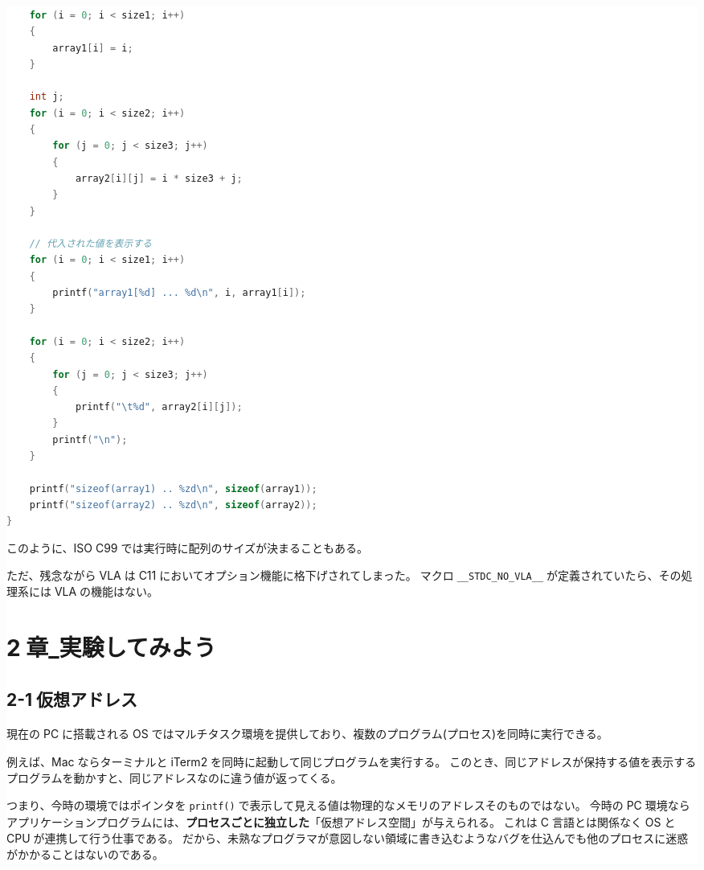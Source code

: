 ```c
    for (i = 0; i < size1; i++)
    {
        array1[i] = i;
    }

    int j;
    for (i = 0; i < size2; i++)
    {
        for (j = 0; j < size3; j++)
        {
            array2[i][j] = i * size3 + j;
        }
    }

    // 代入された値を表示する
    for (i = 0; i < size1; i++)
    {
        printf("array1[%d] ... %d\n", i, array1[i]);
    }

    for (i = 0; i < size2; i++)
    {
        for (j = 0; j < size3; j++)
        {
            printf("\t%d", array2[i][j]);
        }
        printf("\n");
    }

    printf("sizeof(array1) .. %zd\n", sizeof(array1));
    printf("sizeof(array2) .. %zd\n", sizeof(array2));
}
```

このように、ISO C99 では実行時に配列のサイズが決まることもある。

ただ、残念ながら VLA は C11 においてオプション機能に格下げされてしまった。
マクロ `__STDC_NO_VLA__` が定義されていたら、その処理系には VLA の機能はない。

<div style="page-break-before:always"></div>

# 2 章\_実験してみよう

## 2-1 仮想アドレス

現在の PC に搭載される OS ではマルチタスク環境を提供しており、複数のプログラム(プロセス)を同時に実行できる。

例えば、Mac ならターミナルと iTerm2 を同時に起動して同じプログラムを実行する。
このとき、同じアドレスが保持する値を表示するプログラムを動かすと、同じアドレスなのに違う値が返ってくる。

つまり、今時の環境ではポインタを `printf()` で表示して見える値は物理的なメモリのアドレスそのものではない。
今時の PC 環境ならアプリケーションプログラムには、**プロセスごとに独立した**「仮想アドレス空間」が与えられる。
これは C 言語とは関係なく OS と CPU が連携して行う仕事である。
だから、未熟なプログラマが意図しない領域に書き込むようなバグを仕込んでも他のプロセスに迷惑がかかることはないのである。
